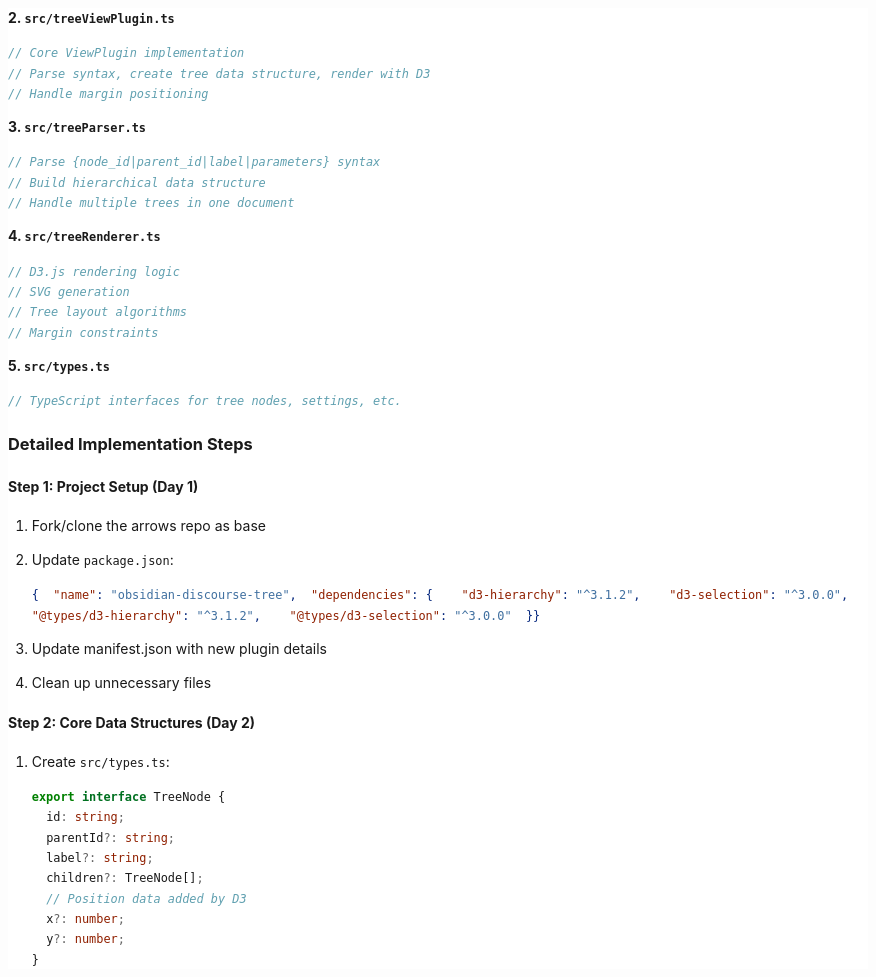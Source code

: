 **2. `src/treeViewPlugin.ts`**

```typescript
// Core ViewPlugin implementation
// Parse syntax, create tree data structure, render with D3
// Handle margin positioning
```

**3. `src/treeParser.ts`**

```typescript
// Parse {node_id|parent_id|label|parameters} syntax
// Build hierarchical data structure
// Handle multiple trees in one document
```

**4. `src/treeRenderer.ts`**

```typescript
// D3.js rendering logic
// SVG generation
// Tree layout algorithms
// Margin constraints
```

**5. `src/types.ts`**

```typescript
// TypeScript interfaces for tree nodes, settings, etc.
```

### Detailed Implementation Steps

#### Step 1: Project Setup (Day 1)

1. Fork/clone the arrows repo as base
2. Update `package.json`:
    
    ```json
    {  "name": "obsidian-discourse-tree",  "dependencies": {    "d3-hierarchy": "^3.1.2",    "d3-selection": "^3.0.0",    "@types/d3-hierarchy": "^3.1.2",    "@types/d3-selection": "^3.0.0"  }}
    ```
    
3. Update manifest.json with new plugin details
4. Clean up unnecessary files

#### Step 2: Core Data Structures (Day 2)

1. Create `src/types.ts`:
    
    ```typescript
    export interface TreeNode {
      id: string;
      parentId?: string;
      label?: string;
      children?: TreeNode[];
      // Position data added by D3
      x?: number;
      y?: number;
    }
    